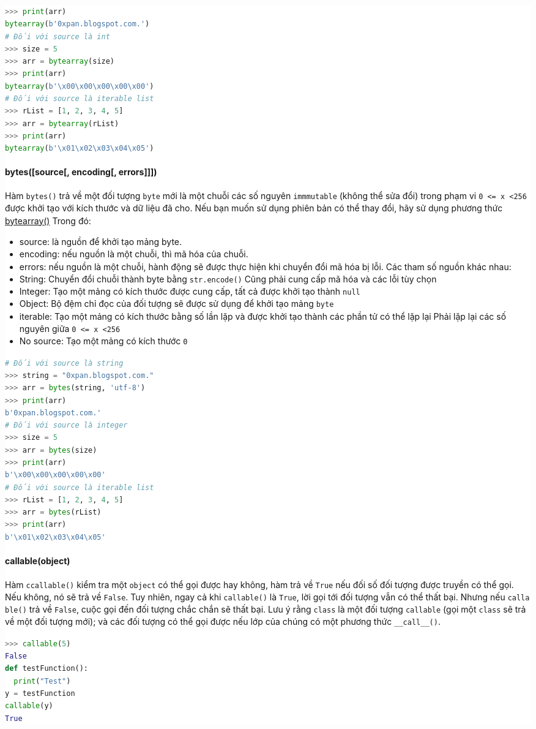 ```py
>>> print(arr)
bytearray(b'0xpan.blogspot.com.')
# Đối với source là int
>>> size = 5
>>> arr = bytearray(size)
>>> print(arr)
bytearray(b'\x00\x00\x00\x00\x00')
# Đối với source là iterable list
>>> rList = [1, 2, 3, 4, 5]
>>> arr = bytearray(rList)
>>> print(arr)
bytearray(b'\x01\x02\x03\x04\x05')
```

#### bytes([source[, encoding[, errors]]])
Hàm `bytes()` trả về một đối tượng `byte` mới là một chuỗi các số nguyên `immmutable` (không thể sửa đổi) trong phạm vi `0 <= x <256` được khởi tạo với kích thước và dữ liệu đã cho.
Nếu bạn muốn sử dụng phiên bản có thể thay đổi, hãy sử dụng phương thức [bytearray()](https://0xpan.blogspot.com/2018/11/danh-sach-cac-ham-dung-san-python.html#load-h4-7)
Trong đó:
+ source: là nguồn để khởi tạo mảng byte.
+ encoding: nếu nguồn là một chuỗi, thì mã hóa của chuỗi.
+ errors: nếu nguồn là một chuỗi, hành động sẽ được thực hiện khi chuyển đổi mã hóa bị lỗi.
Các tham số nguồn khác nhau:
+ String: Chuyển đổi chuỗi thành byte bằng `str.encode()` Cũng phải cung cấp mã hóa  và các lỗi tùy chọn
+ Integer: Tạo một mảng có kích thước được cung cấp, tất cả được khởi tạo thành `null`
+ Object: Bộ đệm chỉ đọc của đối tượng sẽ được sử dụng để khởi tạo mảng `byte`
+ iterable: Tạo một mảng có kích thước bằng số lần lặp và được khởi tạo thành các phần tử có thể lặp lại Phải lặp lại các số nguyên giữa `0 <= x <256`
+ No source: Tạo một mảng có kích thước `0`
```py
# Đối với source là string
>>> string = "0xpan.blogspot.com."
>>> arr = bytes(string, 'utf-8')
>>> print(arr)
b'0xpan.blogspot.com.'
# Đối với source là integer
>>> size = 5
>>> arr = bytes(size)
>>> print(arr)
b'\x00\x00\x00\x00\x00'
# Đối với source là iterable list
>>> rList = [1, 2, 3, 4, 5]
>>> arr = bytes(rList)
>>> print(arr)
b'\x01\x02\x03\x04\x05'
```

#### callable(object)
Hàm `ccallable()` kiểm tra một `object` có thể gọi được hay không, hàm trả về `True` nếu đối số đối tượng được truyền có thể gọi. Nếu không, nó sẽ trả về `False`.
Tuy nhiên, ngay cả khi `callable()` là `True`, lời gọi tới đối tượng vẫn có thể thất bại. Nhưng nếu `callable()` trả về `False`, cuộc gọi đến đối tượng chắc chắn sẽ thất bại.
Lưu ý rằng `class` là một đối tượng `callable` (gọi một `class` sẽ trả về một đối tượng mới); và các đối tượng có thể gọi được nếu lớp của chúng có một phương thức `__call__()`.
```py
>>> callable(5)
False
def testFunction():
  print("Test")
y = testFunction
callable(y)
True
```